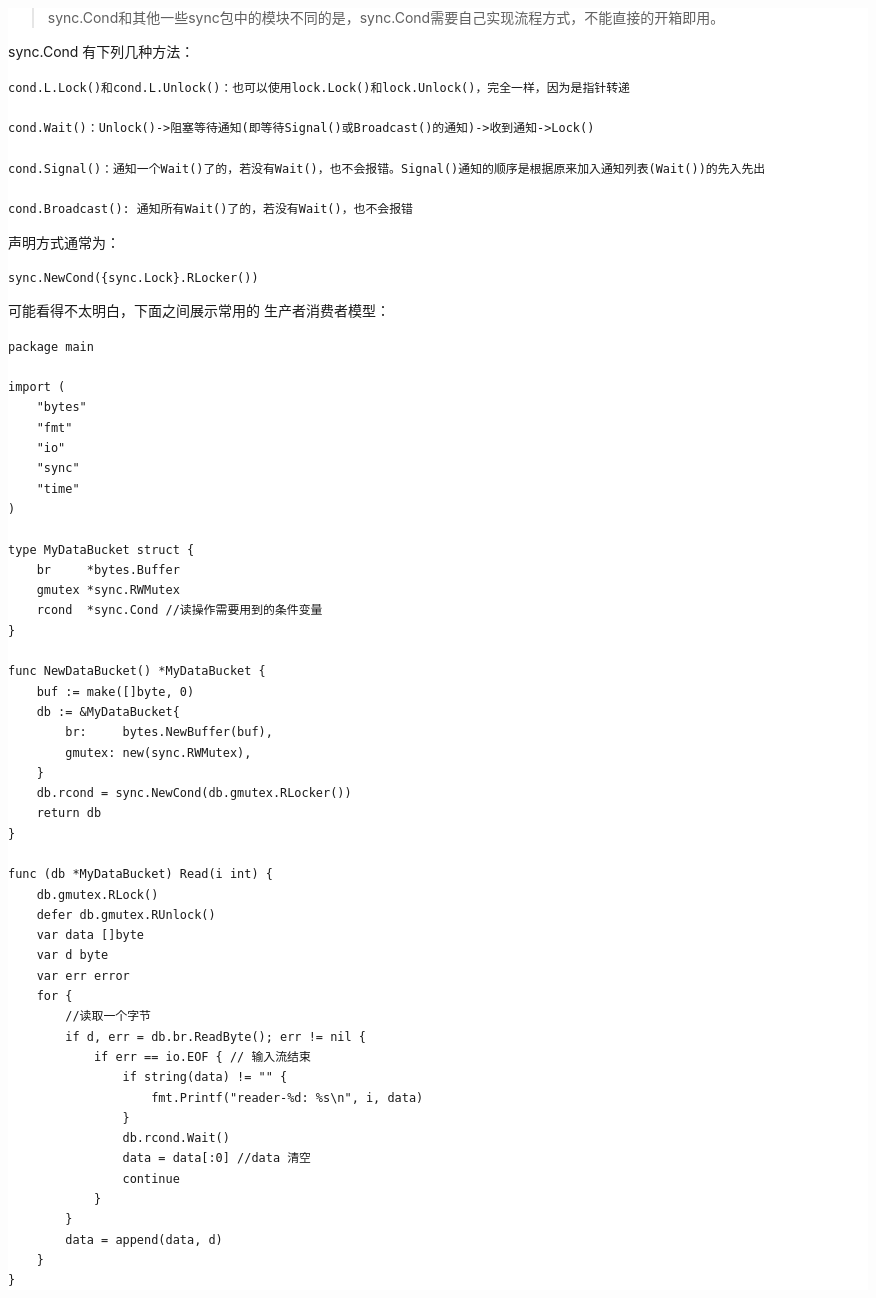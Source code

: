 >sync.Cond和其他一些sync包中的模块不同的是，sync.Cond需要自己实现流程方式，不能直接的开箱即用。

sync.Cond 有下列几种方法：
```
cond.L.Lock()和cond.L.Unlock()：也可以使用lock.Lock()和lock.Unlock()，完全一样，因为是指针转递

cond.Wait()：Unlock()->阻塞等待通知(即等待Signal()或Broadcast()的通知)->收到通知->Lock()

cond.Signal()：通知一个Wait()了的，若没有Wait()，也不会报错。Signal()通知的顺序是根据原来加入通知列表(Wait())的先入先出

cond.Broadcast(): 通知所有Wait()了的，若没有Wait()，也不会报错
```
声明方式通常为：
```
sync.NewCond({sync.Lock}.RLocker())
```
可能看得不太明白，下面之间展示常用的 生产者消费者模型：
```golang
package main

import (
	"bytes"
	"fmt"
	"io"
	"sync"
	"time"
)

type MyDataBucket struct {
	br     *bytes.Buffer
	gmutex *sync.RWMutex
	rcond  *sync.Cond //读操作需要用到的条件变量
}

func NewDataBucket() *MyDataBucket {
	buf := make([]byte, 0)
	db := &MyDataBucket{
		br:     bytes.NewBuffer(buf),
		gmutex: new(sync.RWMutex),
	}
	db.rcond = sync.NewCond(db.gmutex.RLocker())
	return db
}

func (db *MyDataBucket) Read(i int) {
	db.gmutex.RLock()
	defer db.gmutex.RUnlock()
	var data []byte
	var d byte
	var err error
	for {
		//读取一个字节
		if d, err = db.br.ReadByte(); err != nil {
			if err == io.EOF { // 输入流结束
				if string(data) != "" {
					fmt.Printf("reader-%d: %s\n", i, data)
				}
				db.rcond.Wait()
				data = data[:0] //data 清空
				continue
			}
		}
		data = append(data, d)
	}
}
```
